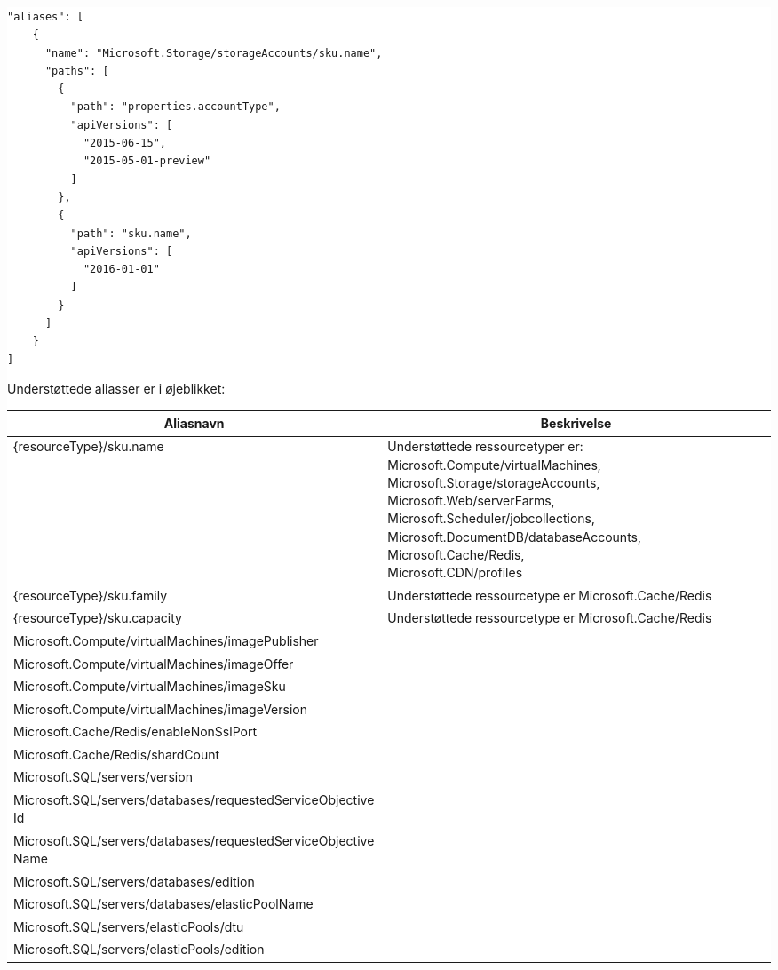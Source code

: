     "aliases": [
        {
          "name": "Microsoft.Storage/storageAccounts/sku.name",
          "paths": [
            {
              "path": "properties.accountType",
              "apiVersions": [
                "2015-06-15",
                "2015-05-01-preview"
              ]
            },
            {
              "path": "sku.name",
              "apiVersions": [
                "2016-01-01"
              ]
            }
          ]
        }
    ]

Understøttede aliasser er i øjeblikket:

| Aliasnavn | Beskrivelse |
| ---------- | ----------- |
| {resourceType}/sku.name | Understøttede ressourcetyper er: Microsoft.Compute/virtualMachines,<br />Microsoft.Storage/storageAccounts,<br />Microsoft.Web/serverFarms,<br /> Microsoft.Scheduler/jobcollections,<br />Microsoft.DocumentDB/databaseAccounts,<br />Microsoft.Cache/Redis,<br />Microsoft.CDN/profiles |
| {resourceType}/sku.family | Understøttede ressourcetype er Microsoft.Cache/Redis |
| {resourceType}/sku.capacity | Understøttede ressourcetype er Microsoft.Cache/Redis |
| Microsoft.Compute/virtualMachines/imagePublisher |  |
| Microsoft.Compute/virtualMachines/imageOffer  |  |
| Microsoft.Compute/virtualMachines/imageSku  |  |
| Microsoft.Compute/virtualMachines/imageVersion  |  |
| Microsoft.Cache/Redis/enableNonSslPort |  |
| Microsoft.Cache/Redis/shardCount |  |
| Microsoft.SQL/servers/version |  |
| Microsoft.SQL/servers/databases/requestedServiceObjectiveId |  |
| Microsoft.SQL/servers/databases/requestedServiceObjectiveName |  |
| Microsoft.SQL/servers/databases/edition |  |
| Microsoft.SQL/servers/databases/elasticPoolName |  |
| Microsoft.SQL/servers/elasticPools/dtu |  |
| Microsoft.SQL/servers/elasticPools/edition |  |
